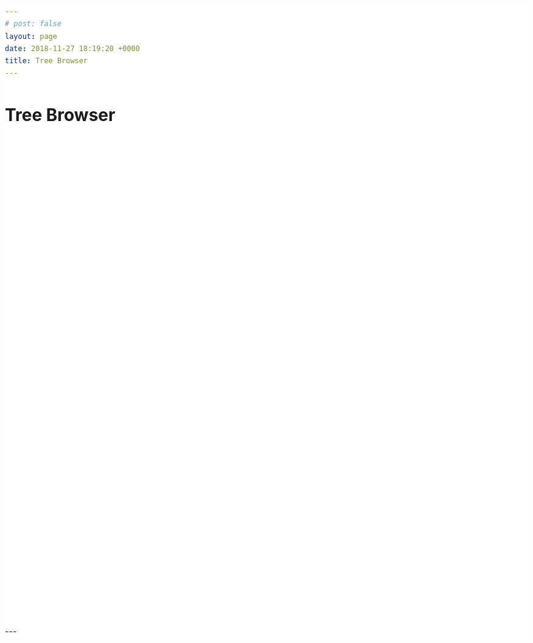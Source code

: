```yaml
---
# post: false
layout: page
date: 2018-11-27 18:19:20 +0000
title: Tree Browser
---
```


# Tree Browser

<div style="min-height: 800px !important;">
<iframe width="100%" height="100%" style="min-height: 1000px !important; margin-left: 0px" src="/source_browser/public/tree_browser.php"></iframe>
</div>
---